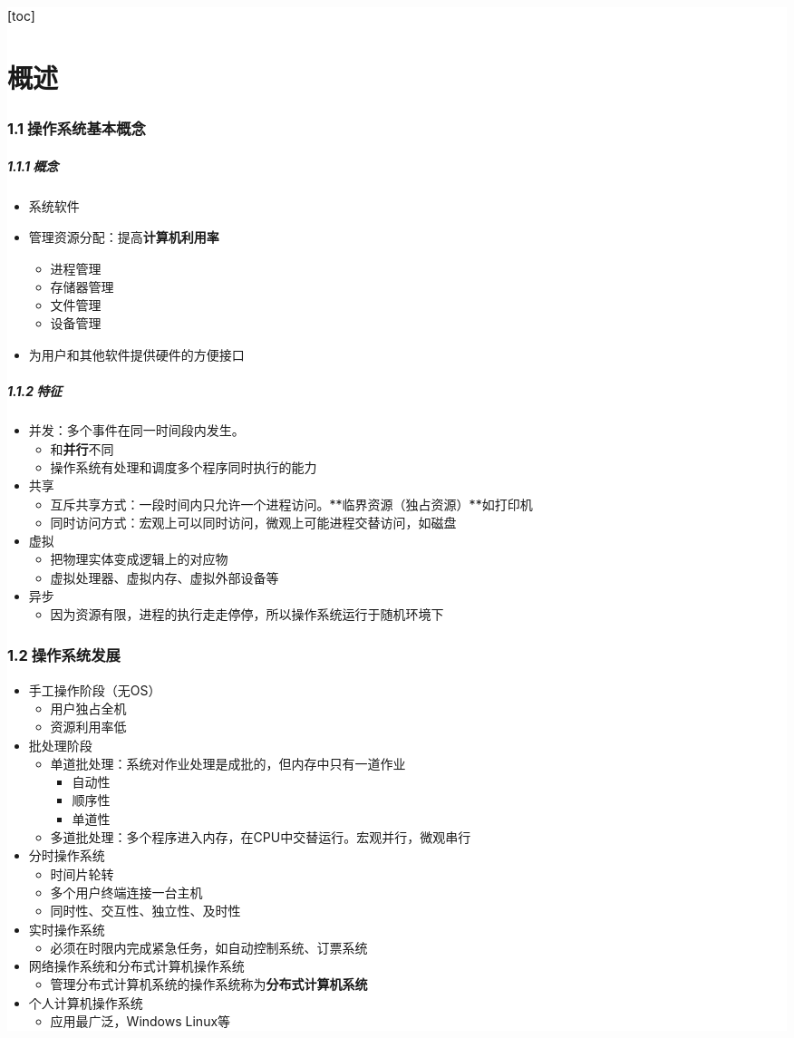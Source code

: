 [toc]

# 概述

### 1.1 操作系统基本概念

##### 1.1.1 概念

- 系统软件

- 管理资源分配：提高**计算机利用率**

  - 进程管理
  - 存储器管理
  - 文件管理
  - 设备管理

- 为用户和其他软件提供硬件的方便接口

  

##### 1.1.2 特征

- 并发：多个事件在同一时间段内发生。
  - 和**并行**不同
  - 操作系统有处理和调度多个程序同时执行的能力
- 共享
  - 互斥共享方式：一段时间内只允许一个进程访问。**临界资源（独占资源）**如打印机
  - 同时访问方式：宏观上可以同时访问，微观上可能进程交替访问，如磁盘
- 虚拟
  - 把物理实体变成逻辑上的对应物
  - 虚拟处理器、虚拟内存、虚拟外部设备等
- 异步
  - 因为资源有限，进程的执行走走停停，所以操作系统运行于随机环境下



### 1.2 操作系统发展

- 手工操作阶段（无OS）
  - 用户独占全机
  - 资源利用率低
- 批处理阶段
  - 单道批处理：系统对作业处理是成批的，但内存中只有一道作业
    - 自动性
    - 顺序性
    - 单道性
  - 多道批处理：多个程序进入内存，在CPU中交替运行。宏观并行，微观串行
- 分时操作系统
  - 时间片轮转
  - 多个用户终端连接一台主机
  - 同时性、交互性、独立性、及时性
- 实时操作系统
  - 必须在时限内完成紧急任务，如自动控制系统、订票系统
- 网络操作系统和分布式计算机操作系统
  - 管理分布式计算机系统的操作系统称为**分布式计算机系统**
- 个人计算机操作系统
  - 应用最广泛，Windows Linux等
